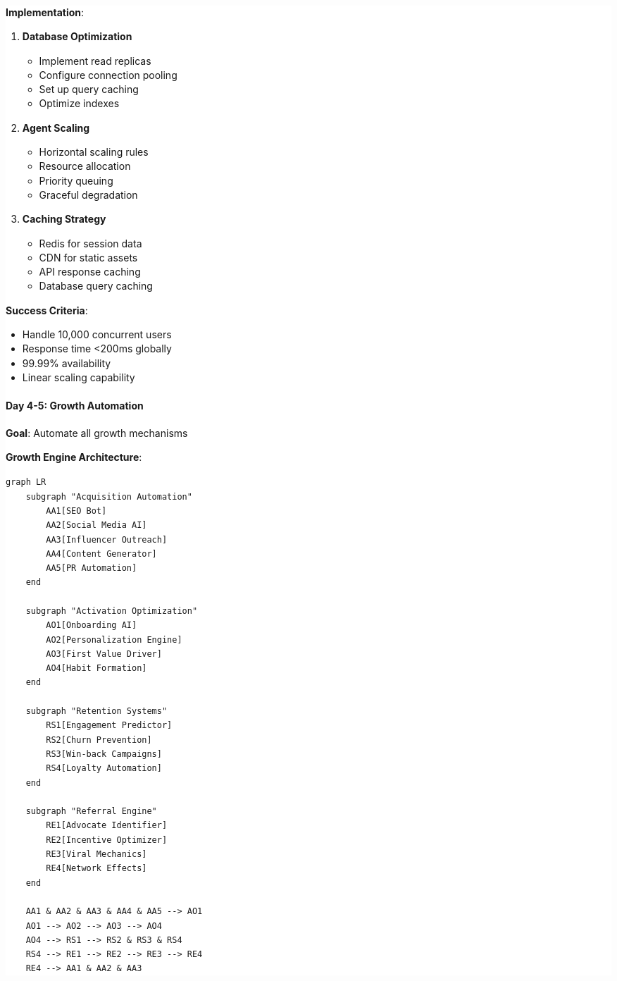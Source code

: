 
**Implementation**:
1. **Database Optimization**
   - Implement read replicas
   - Configure connection pooling
   - Set up query caching
   - Optimize indexes

2. **Agent Scaling**
   - Horizontal scaling rules
   - Resource allocation
   - Priority queuing
   - Graceful degradation

3. **Caching Strategy**
   - Redis for session data
   - CDN for static assets
   - API response caching
   - Database query caching

**Success Criteria**:
- Handle 10,000 concurrent users
- Response time <200ms globally
- 99.99% availability
- Linear scaling capability

#### Day 4-5: Growth Automation
**Goal**: Automate all growth mechanisms

**Growth Engine Architecture**:
```mermaid
graph LR
    subgraph "Acquisition Automation"
        AA1[SEO Bot]
        AA2[Social Media AI]
        AA3[Influencer Outreach]
        AA4[Content Generator]
        AA5[PR Automation]
    end
    
    subgraph "Activation Optimization"
        AO1[Onboarding AI]
        AO2[Personalization Engine]
        AO3[First Value Driver]
        AO4[Habit Formation]
    end
    
    subgraph "Retention Systems"
        RS1[Engagement Predictor]
        RS2[Churn Prevention]
        RS3[Win-back Campaigns]
        RS4[Loyalty Automation]
    end
    
    subgraph "Referral Engine"
        RE1[Advocate Identifier]
        RE2[Incentive Optimizer]
        RE3[Viral Mechanics]
        RE4[Network Effects]
    end
    
    AA1 & AA2 & AA3 & AA4 & AA5 --> AO1
    AO1 --> AO2 --> AO3 --> AO4
    AO4 --> RS1 --> RS2 & RS3 & RS4
    RS4 --> RE1 --> RE2 --> RE3 --> RE4
    RE4 --> AA1 & AA2 & AA3
```